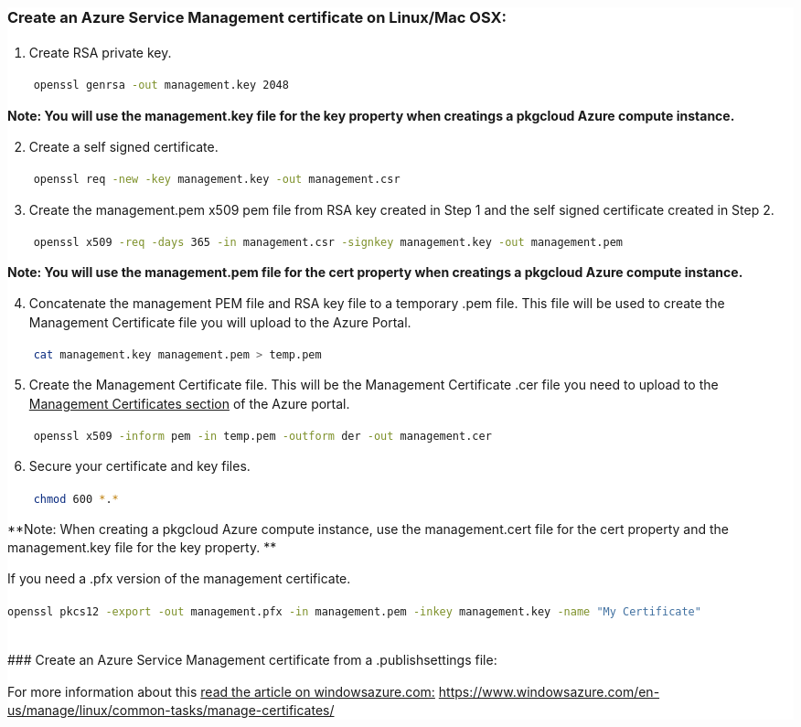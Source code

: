 ### Create an Azure Service Management certificate on Linux/Mac OSX:

1. Create RSA private key. 
``` bash
	openssl genrsa -out management.key 2048
```
**Note: You will use the management.key file for the key property when creatings a pkgcloud Azure compute instance.**

2. Create a self signed certificate.
``` bash
	openssl req -new -key management.key -out management.csr
```

3. Create the management.pem x509 pem file from RSA key created in Step 1 and the self signed certificate created in Step 2. 
``` bash 
	openssl x509 -req -days 365 -in management.csr -signkey management.key -out management.pem
```
**Note: You will use the management.pem file for the cert property when creatings a pkgcloud Azure compute instance.**


4. Concatenate the management PEM file and RSA key file to a temporary .pem file. This file will be used to create the Management Certificate file you will upload to the Azure Portal.
``` bash
	cat management.key management.pem > temp.pem 
```

5. Create the Management Certificate file. This will be the Management Certificate .cer file you need to upload to the [Management Certificates section](https://manage.windowsazure.com/#Workspace/AdminTasks/ListManagementCertificates) of the Azure portal. 
``` bash
    openssl x509 -inform pem -in temp.pem -outform der -out management.cer
```

6. Secure your certificate and key files.
``` bash
	chmod 600 *.*
```

**Note: When creating a pkgcloud Azure compute instance, use the management.cert file for the cert property and the management.key file for the key property.
**

If you need a .pfx version of the management certificate.

``` bash
openssl pkcs12 -export -out management.pfx -in management.pem -inkey management.key -name "My Certificate"
```

<br/>
### Create an Azure Service Management certificate from a .publishsettings file:

For more information about this [read the article on windowsazure.com:](https://www.windowsazure.com/en-us/manage/linux/common-tasks/manage-certificates/) https://www.windowsazure.com/en-us/manage/linux/common-tasks/manage-certificates/
